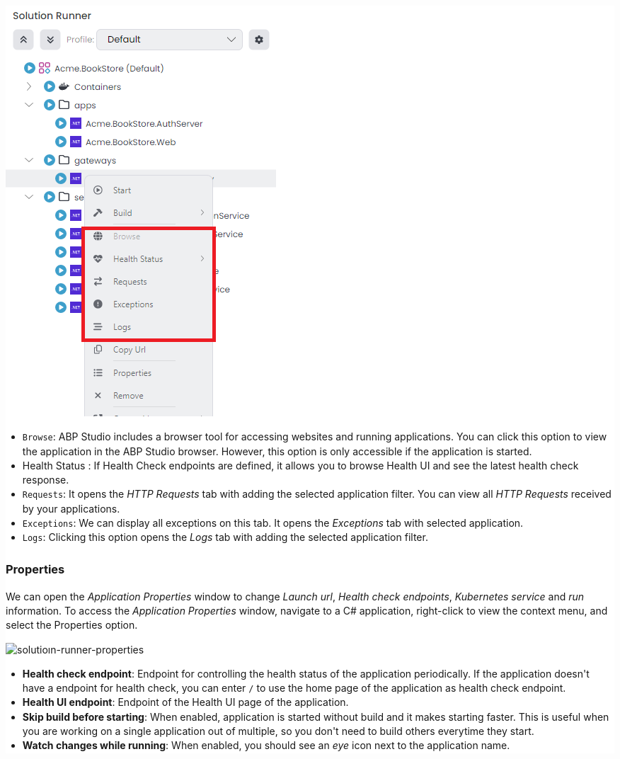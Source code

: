 ![csharp-application-context-menu-monitor](images/solution-runner/csharp-application-context-menu-monitor.png)

- `Browse`: ABP Studio includes a browser tool for accessing websites and running applications. You can click this option to view the application in the ABP Studio browser. However, this option is only accessible if the application is started.
- Health Status : If Health Check endpoints are defined, it allows you to browse Health UI and see the latest health check response.
- `Requests`: It opens the *HTTP Requests* tab with adding the selected application filter. You can view all *HTTP Requests* received by your applications.
- `Exceptions`: We can display all exceptions on this tab. It opens the *Exceptions* tab with selected application.
- `Logs`: Clicking this option opens the *Logs* tab with adding the selected application filter.

### Properties

We can open the *Application Properties* window to change *Launch url*, *Health check endpoints*,  *Kubernetes service* and *run* information. To access the *Application Properties* window, navigate to a C# application, right-click to view the context menu, and select the Properties option.

![solutioın-runner-properties](images/solution-runner/solutioın-runner-properties.png)

- **Health check endpoint**: Endpoint for controlling the health status of the application periodically. If the application doesn't have a endpoint for health check, you can enter `/` to use the home page of the application as health check endpoint.
- **Health UI endpoint**: Endpoint of the Health UI page of the application.
- **Skip build before starting**: When enabled, application is started without build and it makes starting faster. This is useful when you are working on a single application out of multiple, so you don't need to build others everytime they start.
- **Watch changes while running**: When enabled, you should see an *eye* icon next to the application name.
